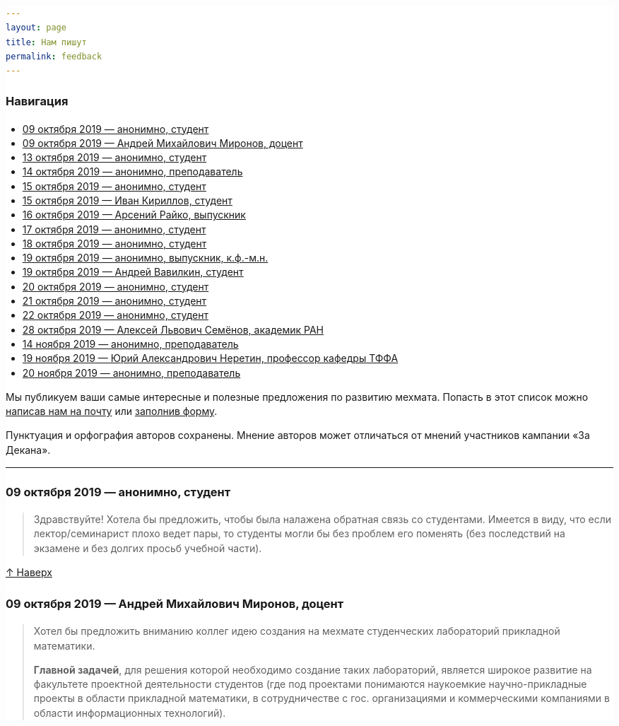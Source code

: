```yaml
---
layout: page
title: Нам пишут
permalink: feedback
---
```


<a name="Навигация"></a>
### Навигация
- [09 октября 2019 — анонимно, студент](#01)
- [09 октября 2019 — Андрей Михайлович Миронов, доцент](#02)
- [13 октября 2019 — анонимно, студент](#03)
- [14 октября 2019 — анонимно, преподаватель](#04)
- [15 октября 2019 — анонимно, студент](#05)
- [15 октября 2019 — Иван Кириллов, студент](#06)
- [16 октября 2019 — Арсений Райко, выпускник](#07)
- [17 октября 2019 — анонимно, студент](#08)
- [18 октября 2019 — анонимно, студент](#09)
- [19 октября 2019 — анонимно, выпускник, к.ф.-м.н.](#10)
- [19 октября 2019 — Андрей Вавилкин, студент](#11)
- [20 октября 2019 — анонимно, студент](#12)
- [21 октября 2019 — анонимно, студент](#13)
- [22 октября 2019 — анонимно, студент](#14)
- [28 октября 2019 — Алексей Львович Семёнов, академик РАН](#15)
- [14 ноября 2019 — анонимно, преподаватель](#16)
- [19 ноября 2019 — Юрий Александрович Неретин, профессор кафедры ТФФА](#17)
- [20 ноября 2019 — анонимно, преподаватель](#18)

Мы публикуем ваши самые интересные и полезные предложения по развитию мехмата. Попасть в этот список можно <a href="mailto:mechmath@zadekana.ru?subject=Письмо%20участникам%20кампании%20За%20Декана" target="_blank">написав нам на почту</a> или <a href="https://docs.google.com/forms/d/e/1FAIpQLSfbcfWtL6ZF-SHDmTtJsCsyjaSw6OU-w6twlhgKoqt3qj5Dxg/viewform" target="_blank">заполнив форму</a>.

Пунктуация и орфография авторов сохранены. Мнение авторов может отличаться от мнений участников кампании «За Декана».

---

<a name="01"></a>
### 09 октября 2019 — анонимно, студент
> Здравствуйте!
> Хотела бы предложить, чтобы была налажена обратная связь со студентами. Имеется в виду, что если лектор/семинарист плохо ведет пары, то студенты могли бы без проблем его поменять (без последствий на экзамене и без долгих просьб учебной части).

[↑ Наверх](#Навигация)

<a name="02"></a>
### 09 октября 2019 — Андрей Михайлович Миронов, доцент
> Хотел бы предложить вниманию коллег идею создания на мехмате  студенческих лабораторий прикладной математики.
> 
> **Главной задачей**, для решения которой необходимо создание таких лабораторий, является широкое развитие на факультете проектной деятельности студентов (где под проектами понимаются наукоемкие научно-прикладные проекты в области прикладной математики, в сотрудничестве с гос. организациями и коммерческими компаниями в области информационных технологий).
> 